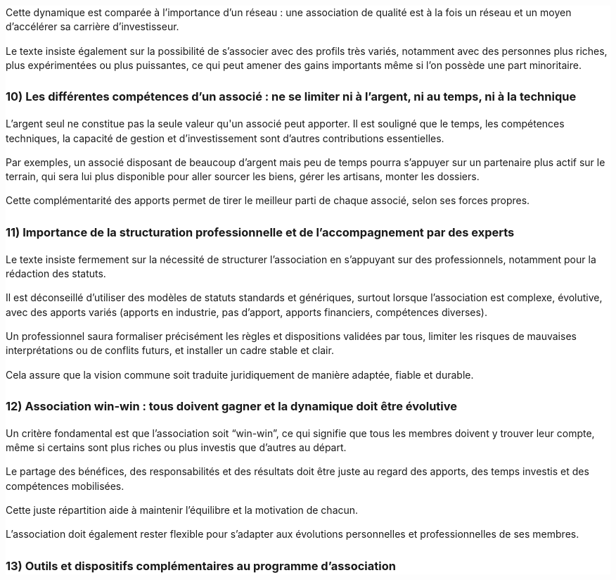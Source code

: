Cette dynamique est comparée à l’importance d’un réseau : une association de qualité est à la fois un réseau et un moyen d’accélérer sa carrière d’investisseur.  

Le texte insiste également sur la possibilité de s’associer avec des profils très variés, notamment avec des personnes plus riches, plus expérimentées ou plus puissantes, ce qui peut amener des gains importants même si l’on possède une part minoritaire.  

### 10) Les différentes compétences d’un associé : ne se limiter ni à l’argent, ni au temps, ni à la technique

L’argent seul ne constitue pas la seule valeur qu'un associé peut apporter. Il est souligné que le temps, les compétences techniques, la capacité de gestion et d’investissement sont d’autres contributions essentielles.  

Par exemples, un associé disposant de beaucoup d’argent mais peu de temps pourra s’appuyer sur un partenaire plus actif sur le terrain, qui sera lui plus disponible pour aller sourcer les biens, gérer les artisans, monter les dossiers.  

Cette complémentarité des apports permet de tirer le meilleur parti de chaque associé, selon ses forces propres.  

### 11) Importance de la structuration professionnelle et de l’accompagnement par des experts

Le texte insiste fermement sur la nécessité de structurer l’association en s’appuyant sur des professionnels, notamment pour la rédaction des statuts.  

Il est déconseillé d’utiliser des modèles de statuts standards et génériques, surtout lorsque l’association est complexe, évolutive, avec des apports variés (apports en industrie, pas d’apport, apports financiers, compétences diverses).  

Un professionnel saura formaliser précisément les règles et dispositions validées par tous, limiter les risques de mauvaises interprétations ou de conflits futurs, et installer un cadre stable et clair.  

Cela assure que la vision commune soit traduite juridiquement de manière adaptée, fiable et durable.  

### 12) Association win-win : tous doivent gagner et la dynamique doit être évolutive

Un critère fondamental est que l’association soit “win-win”, ce qui signifie que tous les membres doivent y trouver leur compte, même si certains sont plus riches ou plus investis que d’autres au départ.  

Le partage des bénéfices, des responsabilités et des résultats doit être juste au regard des apports, des temps investis et des compétences mobilisées.  

Cette juste répartition aide à maintenir l’équilibre et la motivation de chacun.  

L’association doit également rester flexible pour s’adapter aux évolutions personnelles et professionnelles de ses membres.  

### 13) Outils et dispositifs complémentaires au programme d’association
